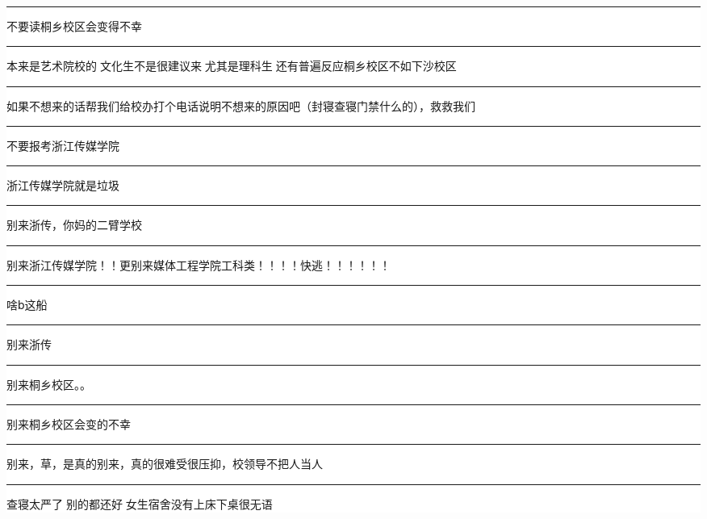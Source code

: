 ***

不要读桐乡校区会变得不幸

***

本来是艺术院校的 文化生不是很建议来 尤其是理科生 还有普遍反应桐乡校区不如下沙校区

***

如果不想来的话帮我们给校办打个电话说明不想来的原因吧（封寝查寝门禁什么的），救救我们

***

不要报考浙江传媒学院

***

浙江传媒学院就是垃圾

***

别来浙传，你妈的二臂学校

***

别来浙江传媒学院！！更别来媒体工程学院工科类！！！！快逃！！！！！！

***

啥b这船

***

别来浙传

***

别来桐乡校区。。

***

别来桐乡校区会变的不幸

***

别来，草，是真的别来，真的很难受很压抑，校领导不把人当人

***

查寝太严了 别的都还好 女生宿舍没有上床下桌很无语